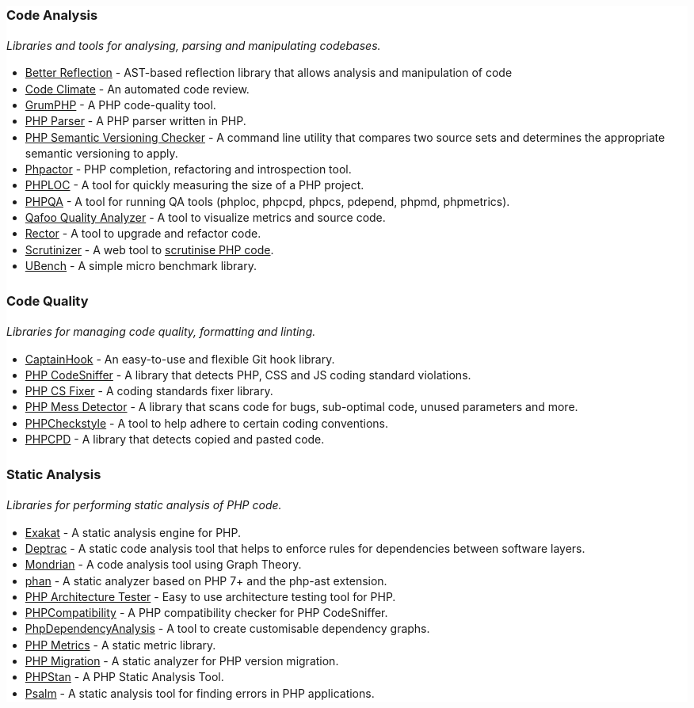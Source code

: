 ### Code Analysis

*Libraries and tools for analysing, parsing and manipulating codebases.*

*   [Better Reflection](https://github.com/Roave/BetterReflection) - AST-based reflection library that allows analysis and manipulation of code
*   [Code Climate](https://codeclimate.com) - An automated code review.
*   [GrumPHP](https://github.com/phpro/grumphp) - A PHP code-quality tool.
*   [PHP Parser](https://github.com/nikic/PHP-Parser) - A PHP parser written in PHP.
*   [PHP Semantic Versioning Checker](https://github.com/tomzx/php-semver-checker) - A command line utility that compares two source sets and determines the appropriate semantic versioning to apply.
*   [Phpactor](https://github.com/phpactor/phpactor) - PHP completion, refactoring and introspection tool.
*   [PHPLOC](https://github.com/sebastianbergmann/phploc) - A tool for quickly measuring the size of a PHP project.
*   [PHPQA](https://github.com/EdgedesignCZ/phpqa) - A tool for running QA tools (phploc, phpcpd, phpcs, pdepend, phpmd, phpmetrics).
*   [Qafoo Quality Analyzer](https://github.com/Qafoo/QualityAnalyzer) - A tool to visualize metrics and source code.
*   [Rector](https://github.com/rectorphp/rector) - A tool to upgrade and refactor code.
*   [Scrutinizer](https://scrutinizer-ci.com/) - A web tool to [scrutinise PHP code](https://github.com/scrutinizer-ci/php-analyzer).
*   [UBench](https://github.com/devster/ubench) - A simple micro benchmark library.

### Code Quality

*Libraries for managing code quality, formatting and linting.*

*   [CaptainHook](https://github.com/captainhookphp/captainhook) - An easy-to-use and flexible Git hook library.
*   [PHP CodeSniffer](https://github.com/squizlabs/PHP_CodeSniffer) - A library that detects PHP, CSS and JS coding standard violations.
*   [PHP CS Fixer](https://github.com/FriendsOfPHP/PHP-CS-Fixer) - A coding standards fixer library.
*   [PHP Mess Detector](https://github.com/phpmd/phpmd) - A library that scans code for bugs, sub-optimal code, unused parameters and more.
*   [PHPCheckstyle](https://github.com/PHPCheckstyle/phpcheckstyle) - A tool to help adhere to certain coding conventions.
*   [PHPCPD](https://github.com/sebastianbergmann/phpcpd) - A library that detects copied and pasted code.

### Static Analysis

*Libraries for performing static analysis of PHP code.*

*   [Exakat](https://github.com/exakat/exakat) - A static analysis engine for PHP.
*   [Deptrac](https://github.com/qossmic/deptrac) - A static code analysis tool that helps to enforce rules for dependencies between software layers.
*   [Mondrian](https://github.com/Trismegiste/Mondrian) - A code analysis tool using Graph Theory.
*   [phan](https://github.com/phan/phan) - A static analyzer based on PHP 7+ and the php-ast extension.
*   [PHP Architecture Tester](https://github.com/carlosas/phpat) - Easy to use architecture testing tool for PHP.
*   [PHPCompatibility](https://github.com/PHPCompatibility/PHPCompatibility) - A PHP compatibility checker for PHP CodeSniffer.
*   [PhpDependencyAnalysis](https://github.com/mamuz/PhpDependencyAnalysis) - A tool to create customisable dependency graphs.
*   [PHP Metrics](https://github.com/phpmetrics/PhpMetrics) - A static metric library.
*   [PHP Migration](https://github.com/monque/PHP-Migration) - A static analyzer for PHP version migration.
*   [PHPStan](https://github.com/phpstan/phpstan) - A PHP Static Analysis Tool.
*   [Psalm](https://github.com/vimeo/psalm) - A static analysis tool for finding errors in PHP applications.
